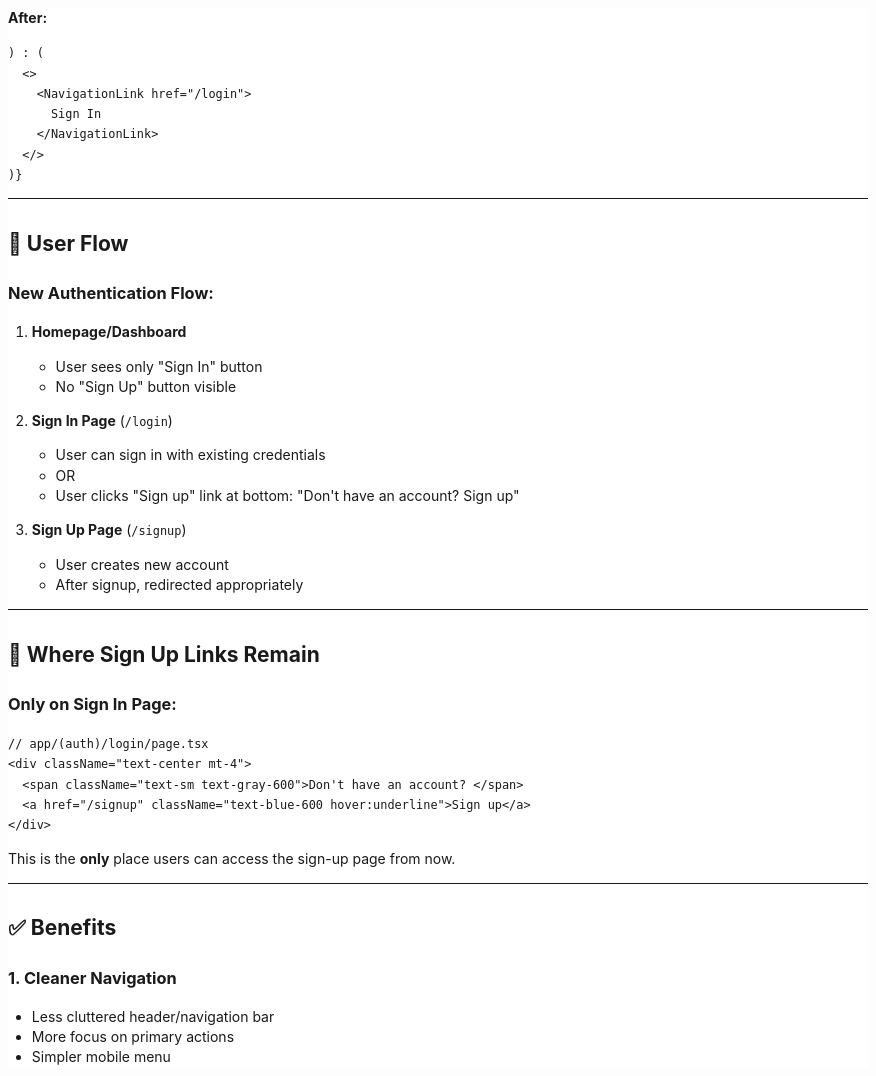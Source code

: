 **After:**
```tsx
) : (
  <>
    <NavigationLink href="/login">
      Sign In
    </NavigationLink>
  </>
)}
```

---

## 🎯 **User Flow**

### **New Authentication Flow:**

1. **Homepage/Dashboard**
   - User sees only "Sign In" button
   - No "Sign Up" button visible

2. **Sign In Page** (`/login`)
   - User can sign in with existing credentials
   - OR
   - User clicks "Sign up" link at bottom: "Don't have an account? Sign up"

3. **Sign Up Page** (`/signup`)
   - User creates new account
   - After signup, redirected appropriately

---

## 📍 **Where Sign Up Links Remain**

### **Only on Sign In Page:**
```tsx
// app/(auth)/login/page.tsx
<div className="text-center mt-4">
  <span className="text-sm text-gray-600">Don't have an account? </span>
  <a href="/signup" className="text-blue-600 hover:underline">Sign up</a>
</div>
```

This is the **only** place users can access the sign-up page from now.

---

## ✅ **Benefits**

### **1. Cleaner Navigation**
- Less cluttered header/navigation bar
- More focus on primary actions
- Simpler mobile menu
